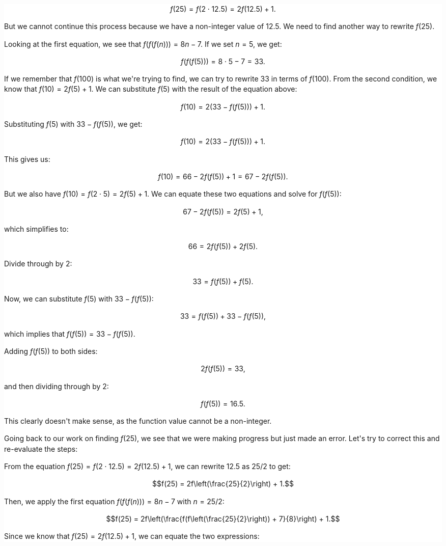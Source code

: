 $$f(25) = f(2 \cdot 12.5) = 2f(12.5) + 1.$$

But we cannot continue this process because we have a non-integer value of $12.5$. We need to find another way to rewrite $f(25)$.

Looking at the first equation, we see that $f(f(f(n)))=8n-7$. If we set $n=5$, we get:

$$f(f(f(5))) = 8 \cdot 5 - 7 = 33.$$

If we remember that $f(100)$ is what we're trying to find, we can try to rewrite $33$ in terms of $f(100)$. From the second condition, we know that $f(10) = 2f(5) + 1$. We can substitute $f(5)$ with the result of the equation above:

$$f(10) = 2(33 - f(f(5))) + 1.$$

Substituting $f(5)$ with $33 - f(f(5))$, we get:

$$f(10) = 2(33 - f(f(5))) + 1.$$

This gives us:

$$f(10) = 66 - 2f(f(5)) + 1 = 67 - 2f(f(5)).$$

But we also have $f(10) = f(2 \cdot 5) = 2f(5) + 1$. We can equate these two equations and solve for $f(f(5))$:

$$67 - 2f(f(5)) = 2f(5) + 1,$$

which simplifies to:

$$66 = 2f(f(5)) + 2f(5).$$

Divide through by 2:

$$33 = f(f(5)) + f(5).$$

Now, we can substitute $f(5)$ with $33 - f(f(5))$:

$$33 = f(f(5)) + 33 - f(f(5)),$$

which implies that $f(f(5)) = 33 - f(f(5))$.

Adding $f(f(5))$ to both sides:

$$2f(f(5)) = 33,$$

and then dividing through by 2:

$$f(f(5)) = 16.5.$$

This clearly doesn't make sense, as the function value cannot be a non-integer.

Going back to our work on finding $f(25)$, we see that we were making progress but just made an error. Let's try to correct this and re-evaluate the steps:

From the equation $f(25) = f(2 \cdot 12.5) = 2f(12.5) + 1$, we can rewrite $12.5$ as $25/2$ to get:

$$f(25) = 2f\left(\frac{25}{2}\right) + 1.$$

Then, we apply the first equation $f(f(f(n)))=8n-7$ with $n=25/2$:

$$f(25) = 2f\left(\frac{f(f\left(\frac{25}{2}\right)) + 7}{8}\right) + 1.$$

Since we know that $f(25) = 2f(12.5) + 1$, we can equate the two expressions:
